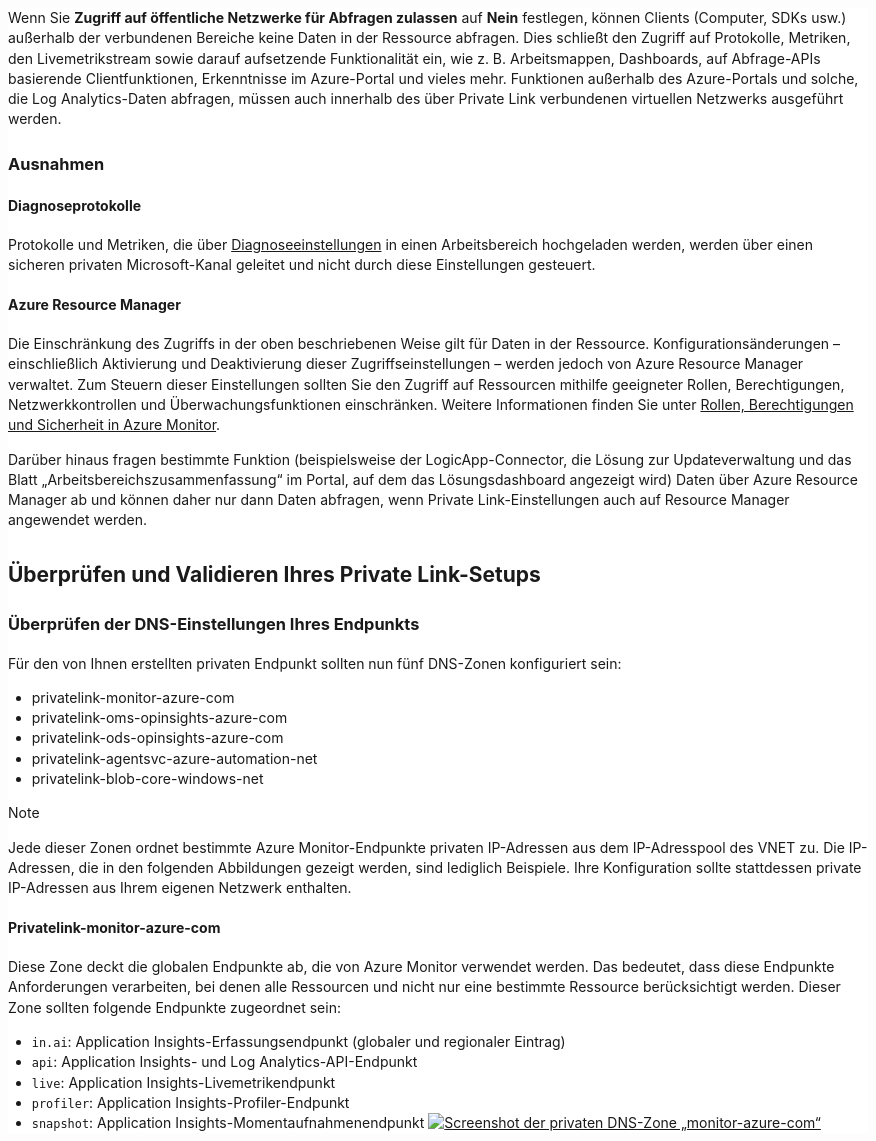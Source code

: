 Wenn Sie **Zugriff auf öffentliche Netzwerke für Abfragen zulassen** auf **Nein** festlegen, können Clients (Computer, SDKs usw.) außerhalb der verbundenen Bereiche keine Daten in der Ressource abfragen. Dies schließt den Zugriff auf Protokolle, Metriken, den Livemetrikstream sowie darauf aufsetzende Funktionalität ein, wie z. B. Arbeitsmappen, Dashboards, auf Abfrage-APIs basierende Clientfunktionen, Erkenntnisse im Azure-Portal und vieles mehr. Funktionen außerhalb des Azure-Portals und solche, die Log Analytics-Daten abfragen, müssen auch innerhalb des über Private Link verbundenen virtuellen Netzwerks ausgeführt werden.


### <a name="exceptions"></a>Ausnahmen

#### <a name="diagnostic-logs"></a>Diagnoseprotokolle
Protokolle und Metriken, die über [Diagnoseeinstellungen](../essentials/diagnostic-settings.md) in einen Arbeitsbereich hochgeladen werden, werden über einen sicheren privaten Microsoft-Kanal geleitet und nicht durch diese Einstellungen gesteuert.

#### <a name="azure-resource-manager"></a>Azure Resource Manager
Die Einschränkung des Zugriffs in der oben beschriebenen Weise gilt für Daten in der Ressource. Konfigurationsänderungen – einschließlich Aktivierung und Deaktivierung dieser Zugriffseinstellungen – werden jedoch von Azure Resource Manager verwaltet. Zum Steuern dieser Einstellungen sollten Sie den Zugriff auf Ressourcen mithilfe geeigneter Rollen, Berechtigungen, Netzwerkkontrollen und Überwachungsfunktionen einschränken. Weitere Informationen finden Sie unter [Rollen, Berechtigungen und Sicherheit in Azure Monitor](../roles-permissions-security.md).

Darüber hinaus fragen bestimmte Funktion (beispielsweise der LogicApp-Connector, die Lösung zur Updateverwaltung und das Blatt „Arbeitsbereichszusammenfassung“ im Portal, auf dem das Lösungsdashboard angezeigt wird) Daten über Azure Resource Manager ab und können daher nur dann Daten abfragen, wenn Private Link-Einstellungen auch auf Resource Manager angewendet werden.


## <a name="review-and-validate-your-private-link-setup"></a>Überprüfen und Validieren Ihres Private Link-Setups

### <a name="reviewing-your-endpoints-dns-settings"></a>Überprüfen der DNS-Einstellungen Ihres Endpunkts
Für den von Ihnen erstellten privaten Endpunkt sollten nun fünf DNS-Zonen konfiguriert sein:

* privatelink-monitor-azure-com
* privatelink-oms-opinsights-azure-com
* privatelink-ods-opinsights-azure-com
* privatelink-agentsvc-azure-automation-net
* privatelink-blob-core-windows-net

> [!NOTE]
> Jede dieser Zonen ordnet bestimmte Azure Monitor-Endpunkte privaten IP-Adressen aus dem IP-Adresspool des VNET zu. Die IP-Adressen, die in den folgenden Abbildungen gezeigt werden, sind lediglich Beispiele. Ihre Konfiguration sollte stattdessen private IP-Adressen aus Ihrem eigenen Netzwerk enthalten.

#### <a name="privatelink-monitor-azure-com"></a>Privatelink-monitor-azure-com
Diese Zone deckt die globalen Endpunkte ab, die von Azure Monitor verwendet werden. Das bedeutet, dass diese Endpunkte Anforderungen verarbeiten, bei denen alle Ressourcen und nicht nur eine bestimmte Ressource berücksichtigt werden. Dieser Zone sollten folgende Endpunkte zugeordnet sein:
* `in.ai`: Application Insights-Erfassungsendpunkt (globaler und regionaler Eintrag)
* `api`: Application Insights- und Log Analytics-API-Endpunkt
* `live`: Application Insights-Livemetrikendpunkt
* `profiler`: Application Insights-Profiler-Endpunkt
* `snapshot`: Application Insights-Momentaufnahmenendpunkt [ ![ Screenshot der privaten DNS-Zone „monitor-azure-com“](./media/private-link-security/dns-zone-privatelink-monitor-azure-com.png)](./media/private-link-security/dns-zone-privatelink-monitor-azure-com-expanded.png#lightbox)

